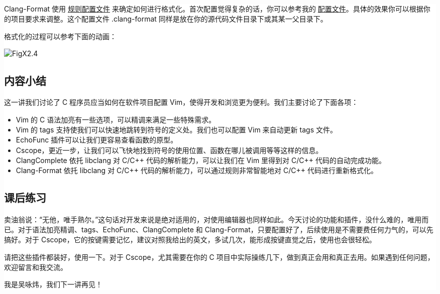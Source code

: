 Clang-Format 使用 [规则配置文件](https://clang.llvm.org/docs/ClangFormatStyleOptions.html) 来确定如何进行格式化。首次配置觉得复杂的话，你可以参考我的 [配置文件](https://github.com/adah1972/nvwa/blob/master/.clang-format)。具体的效果你可以根据你的项目要求来调整。这个配置文件 .clang-format 同样是放在你的源代码文件目录下或其某一父目录下。

格式化的过程可以参考下面的动画：

![FigX2.4](https://static001.geekbang.org/resource/image/5d/52/5d7e52d307ba3d7393af2efbaaf74852.gif?wh=1264*714)

## 内容小结

这一讲我们讨论了 C 程序员应当如何在软件项目配置 Vim，使得开发和浏览更为便利。我们主要讨论了下面各项：

- Vim 的 C 语法加亮有一些选项，可以精调来满足一些特殊需求。
- Vim 的 tags 支持使我们可以快速地跳转到符号的定义处。我们也可以配置 Vim 来自动更新 tags 文件。
- EchoFunc 插件可以让我们更容易查看函数的原型。
- Cscope，更近一步，让我们可以飞快地找到符号的使用位置、函数在哪儿被调用等等这样的信息。
- ClangComplete 依托 libclang 对 C/C++ 代码的解析能力，可以让我们在 Vim 里得到对 C/C++ 代码的自动完成功能。
- Clang-Format 依托 libclang 对 C/C++ 代码的解析能力，可以通过规则非常智能地对 C/C++ 代码进行重新格式化。

## 课后练习

卖油翁说：“无他，唯手熟尔。”这句话对开发来说是绝对适用的，对使用编辑器也同样如此。今天讨论的功能和插件，没什么难的，唯用而已。对于语法加亮精调、tags、EchoFunc、ClangComplete 和 Clang-Format，只要配置好了，后续使用是不需要费任何力气的，可以先搞好。对于 Cscope，它的按键需要记忆，建议对照我给出的英文，多试几次，能形成按键直觉之后，使用也会很轻松。

请把这些插件都装好，使用一下。对于 Cscope，尤其需要在你的 C 项目中实际操练几下，做到真正会用和真正去用。如果遇到任何问题，欢迎留言和我交流。

我是吴咏炜，我们下一讲再见！